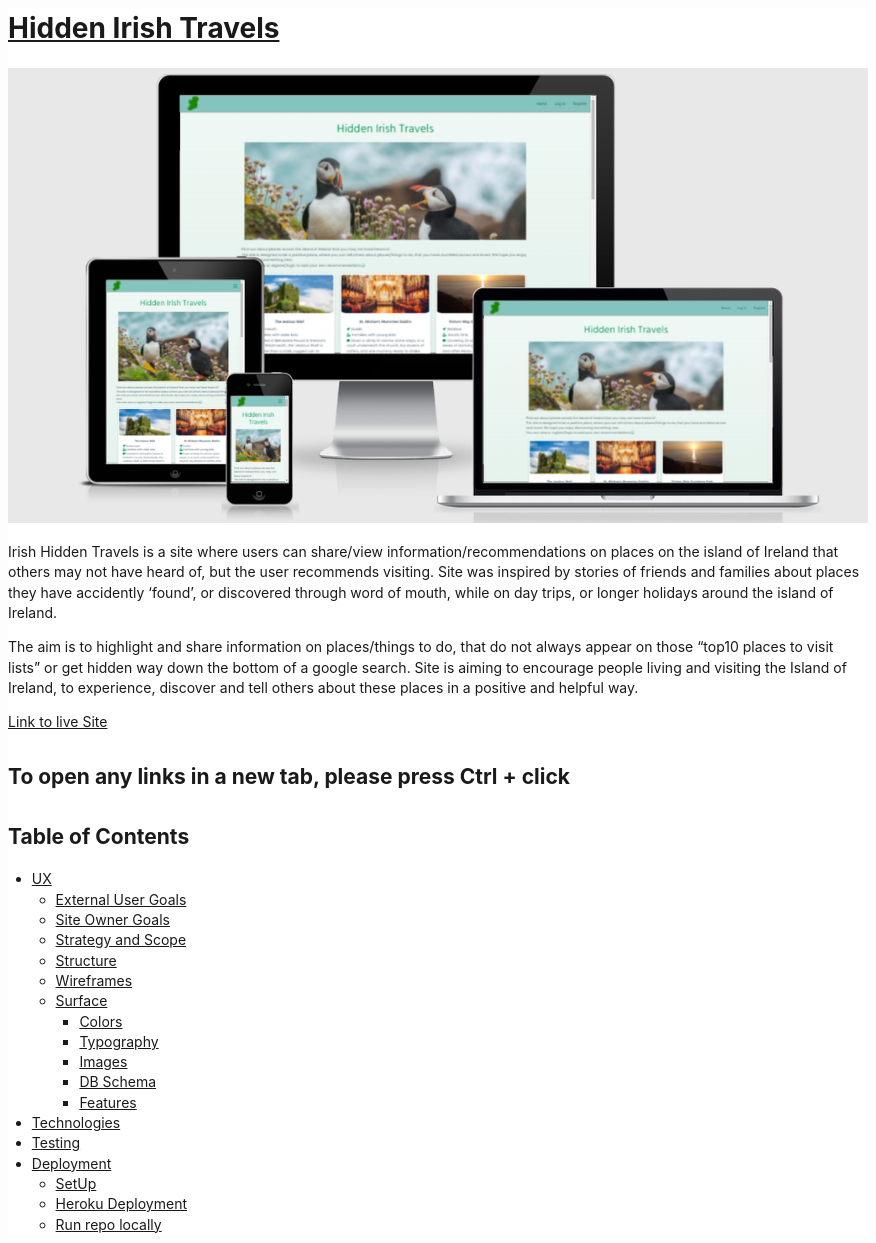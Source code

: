 # [Hidden Irish Travels](https://hiddenirishtravels.herokuapp.com/)

![site-mockup](README-assets/site-mockup.PNG)

Irish Hidden Travels is a site where users can share/view information/recommendations on places on the island of Ireland that others may not have heard of, but the user recommends visiting. Site was inspired by stories of friends and families about places they have accidently ‘found’, or discovered through word of mouth, while on day trips, or longer holidays around the island of Ireland.

The aim is to highlight and share information on places/things to do, that do not always appear on those “top10 places to visit lists” or get hidden way down the bottom of a google search. Site is aiming to encourage people living and visiting the Island of Ireland, to experience, discover and tell others about these places in a positive and helpful way. 

[Link to live Site](https://hiddenirishtravels.herokuapp.com/)

## **To open any links in a new tab, please press Ctrl + click**

## Table of Contents

- [UX](#ux)
  - [External User Goals](#external-user-goals)
  - [Site Owner Goals](#site-owner-goals)
  - [Strategy and Scope](#strategy-and-scope)
  - [Structure](#structure-of-the-website)
  - [Wireframes](#wireframes)
  - [Surface](#surface)
    - [Colors](#colors)
    - [Typography](#typography)
    - [Images](#images)
	- [DB Schema](#dbschema)
    - [Features](#features)	
- [Technologies](#technologies-used)
- [Testing](#testing)
- [Deployment](#deployment)
    - [SetUp](#set-up)
    - [Heroku Deployment](#deployment-to-heroku)
    - [Run repo locally](#download-and-run-repo-locally)